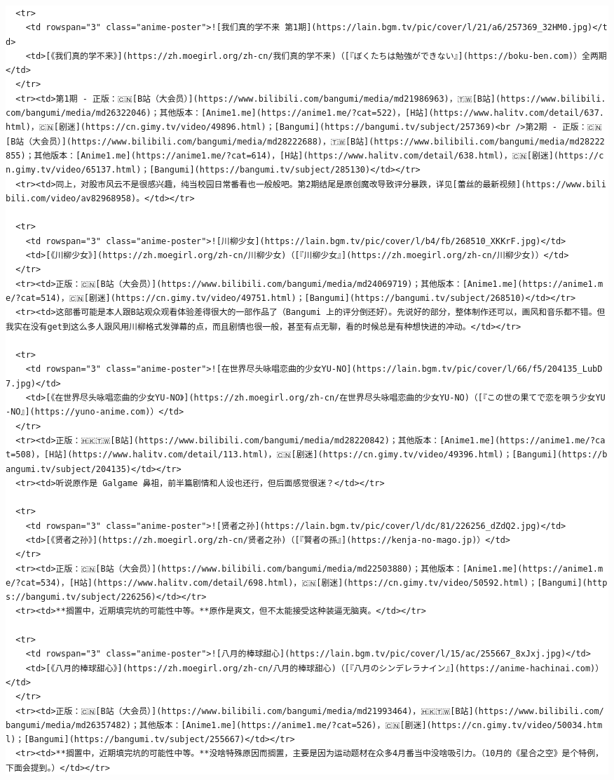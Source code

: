       <tr>
        <td rowspan="3" class="anime-poster">![我们真的学不来 第1期](https://lain.bgm.tv/pic/cover/l/21/a6/257369_32HM0.jpg)</td>
        <td>[《我们真的学不来》](https://zh.moegirl.org/zh-cn/我们真的学不来)（[『ぼくたちは勉強ができない』](https://boku-ben.com)）全两期</td>
      </tr>
      <tr><td>第1期 - 正版：🇨🇳[B站（大会员）](https://www.bilibili.com/bangumi/media/md21986963)，🇹🇼[B站](https://www.bilibili.com/bangumi/media/md26322046)；其他版本：[Anime1.me](https://anime1.me/?cat=522)，[H站](https://www.halitv.com/detail/637.html)，🇨🇳[剧迷](https://cn.gimy.tv/video/49896.html)；[Bangumi](https://bangumi.tv/subject/257369)<br />第2期 - 正版：🇨🇳[B站（大会员）](https://www.bilibili.com/bangumi/media/md28222688)，🇹🇼[B站](https://www.bilibili.com/bangumi/media/md28222855)；其他版本：[Anime1.me](https://anime1.me/?cat=614)，[H站](https://www.halitv.com/detail/638.html)，🇨🇳[剧迷](https://cn.gimy.tv/video/65137.html)；[Bangumi](https://bangumi.tv/subject/285130)</td></tr>
      <tr><td>同上，对股市风云不是很感兴趣，纯当校园日常番看也一般般吧。第2期结尾是原创魔改导致评分暴跌，详见[蕾丝的最新视频](https://www.bilibili.com/video/av82968958)。</td></tr>

      <tr>
        <td rowspan="3" class="anime-poster">![川柳少女](https://lain.bgm.tv/pic/cover/l/b4/fb/268510_XKKrF.jpg)</td>
        <td>[《川柳少女》](https://zh.moegirl.org/zh-cn/川柳少女)（[『川柳少女』](https://zh.moegirl.org/zh-cn/川柳少女)）</td>
      </tr>
      <tr><td>正版：🇨🇳[B站（大会员）](https://www.bilibili.com/bangumi/media/md24069719)；其他版本：[Anime1.me](https://anime1.me/?cat=514)，🇨🇳[剧迷](https://cn.gimy.tv/video/49751.html)；[Bangumi](https://bangumi.tv/subject/268510)</td></tr>
      <tr><td>这部番可能是本人跟B站观众观看体验差得很大的一部作品了（Bangumi 上的评分倒还好）。先说好的部分，整体制作还可以，画风和音乐都不错。但我实在没有get到这么多人跟风用川柳格式发弹幕的点，而且剧情也很一般，甚至有点无聊，看的时候总是有种想快进的冲动。</td></tr>

      <tr>
        <td rowspan="3" class="anime-poster">![在世界尽头咏唱恋曲的少女YU-NO](https://lain.bgm.tv/pic/cover/l/66/f5/204135_LubD7.jpg)</td>
        <td>[《在世界尽头咏唱恋曲的少女YU-NO》](https://zh.moegirl.org/zh-cn/在世界尽头咏唱恋曲的少女YU-NO)（[『この世の果てで恋を唄う少女YU-NO』](https://yuno-anime.com)）</td>
      </tr>
      <tr><td>正版：🇭🇰🇹🇼[B站](https://www.bilibili.com/bangumi/media/md28220842)；其他版本：[Anime1.me](https://anime1.me/?cat=508)，[H站](https://www.halitv.com/detail/113.html)，🇨🇳[剧迷](https://cn.gimy.tv/video/49396.html)；[Bangumi](https://bangumi.tv/subject/204135)</td></tr>
      <tr><td>听说原作是 Galgame 鼻祖，前半篇剧情和人设也还行，但后面感觉很迷？</td></tr>

      <tr>
        <td rowspan="3" class="anime-poster">![贤者之孙](https://lain.bgm.tv/pic/cover/l/dc/81/226256_dZdQ2.jpg)</td>
        <td>[《贤者之孙》](https://zh.moegirl.org/zh-cn/贤者之孙)（[『賢者の孫』](https://kenja-no-mago.jp)）</td>
      </tr>
      <tr><td>正版：🇨🇳[B站（大会员）](https://www.bilibili.com/bangumi/media/md22503880)；其他版本：[Anime1.me](https://anime1.me/?cat=534)，[H站](https://www.halitv.com/detail/698.html)，🇨🇳[剧迷](https://cn.gimy.tv/video/50592.html)；[Bangumi](https://bangumi.tv/subject/226256)</td></tr>
      <tr><td>**搁置中，近期填完坑的可能性中等。**原作是爽文，但不太能接受这种装逼无脑爽。</td></tr>

      <tr>
        <td rowspan="3" class="anime-poster">![八月的棒球甜心](https://lain.bgm.tv/pic/cover/l/15/ac/255667_8xJxj.jpg)</td>
        <td>[《八月的棒球甜心》](https://zh.moegirl.org/zh-cn/八月的棒球甜心)（[『八月のシンデレラナイン』](https://anime-hachinai.com)）</td>
      </tr>
      <tr><td>正版：🇨🇳[B站（大会员）](https://www.bilibili.com/bangumi/media/md21993464)，🇭🇰🇹🇼[B站](https://www.bilibili.com/bangumi/media/md26357482)；其他版本：[Anime1.me](https://anime1.me/?cat=526)，🇨🇳[剧迷](https://cn.gimy.tv/video/50034.html)；[Bangumi](https://bangumi.tv/subject/255667)</td></tr>
      <tr><td>**搁置中，近期填完坑的可能性中等。**没啥特殊原因而搁置，主要是因为运动题材在众多4月番当中没啥吸引力。（10月的《星合之空》是个特例，下面会提到。）</td></tr>
